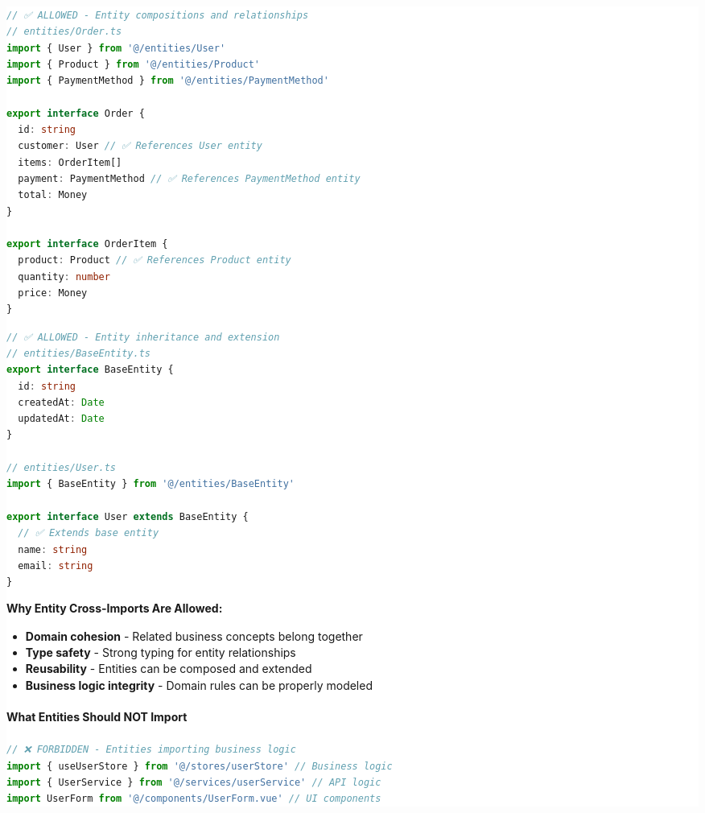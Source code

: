 ```ts
// ✅ ALLOWED - Entity compositions and relationships
// entities/Order.ts
import { User } from '@/entities/User'
import { Product } from '@/entities/Product'
import { PaymentMethod } from '@/entities/PaymentMethod'

export interface Order {
  id: string
  customer: User // ✅ References User entity
  items: OrderItem[]
  payment: PaymentMethod // ✅ References PaymentMethod entity
  total: Money
}

export interface OrderItem {
  product: Product // ✅ References Product entity
  quantity: number
  price: Money
}
```

```ts
// ✅ ALLOWED - Entity inheritance and extension
// entities/BaseEntity.ts
export interface BaseEntity {
  id: string
  createdAt: Date
  updatedAt: Date
}

// entities/User.ts
import { BaseEntity } from '@/entities/BaseEntity'

export interface User extends BaseEntity {
  // ✅ Extends base entity
  name: string
  email: string
}
```

**Why Entity Cross-Imports Are Allowed:**

- **Domain cohesion** - Related business concepts belong together
- **Type safety** - Strong typing for entity relationships
- **Reusability** - Entities can be composed and extended
- **Business logic integrity** - Domain rules can be properly modeled

#### **What Entities Should NOT Import**

```ts
// ❌ FORBIDDEN - Entities importing business logic
import { useUserStore } from '@/stores/userStore' // Business logic
import { UserService } from '@/services/userService' // API logic
import UserForm from '@/components/UserForm.vue' // UI components
```
